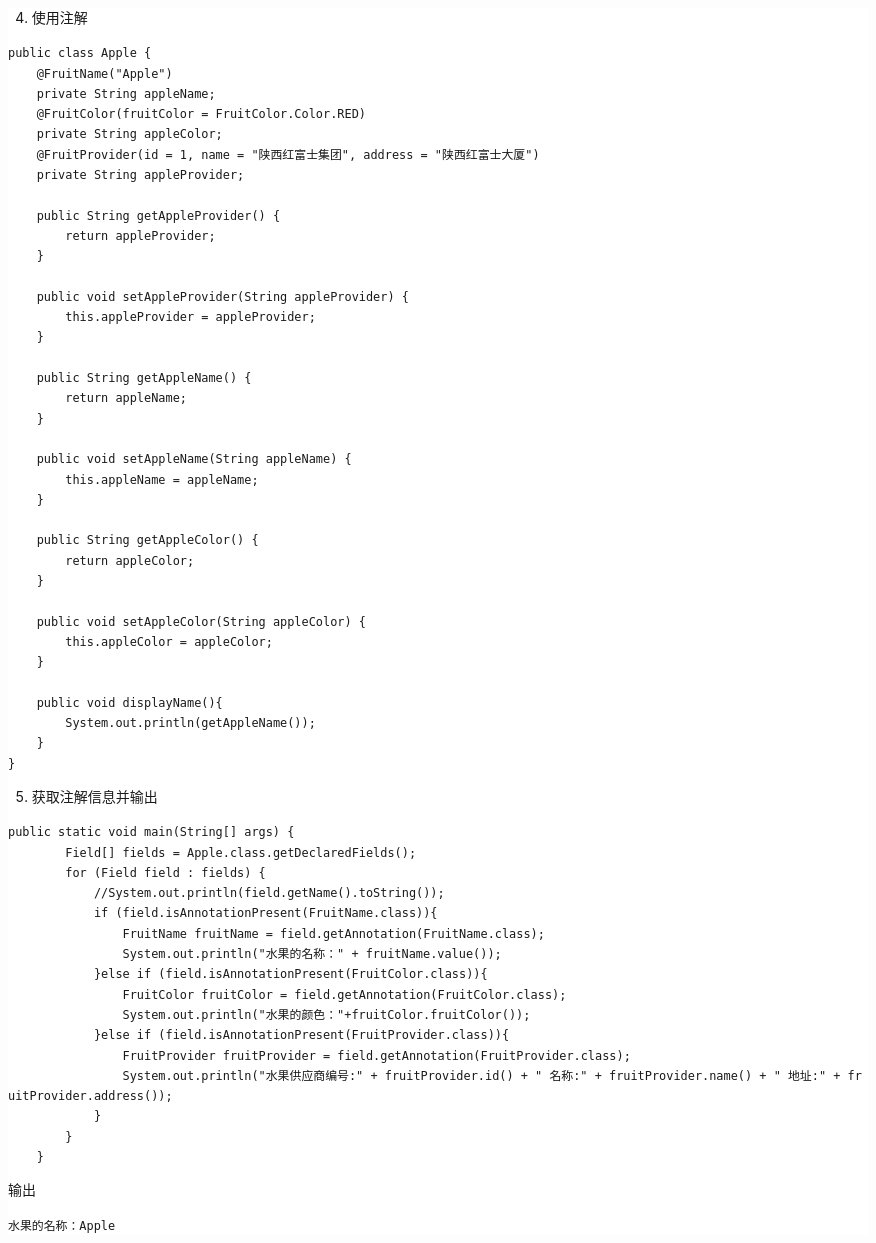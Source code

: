 4. 使用注解

```
public class Apple {
    @FruitName("Apple")
    private String appleName;
    @FruitColor(fruitColor = FruitColor.Color.RED)
    private String appleColor;
    @FruitProvider(id = 1, name = "陕西红富士集团", address = "陕西红富士大厦")
    private String appleProvider;

    public String getAppleProvider() {
        return appleProvider;
    }

    public void setAppleProvider(String appleProvider) {
        this.appleProvider = appleProvider;
    }

    public String getAppleName() {
        return appleName;
    }

    public void setAppleName(String appleName) {
        this.appleName = appleName;
    }

    public String getAppleColor() {
        return appleColor;
    }

    public void setAppleColor(String appleColor) {
        this.appleColor = appleColor;
    }

    public void displayName(){
        System.out.println(getAppleName());
    }
}

```

5. 获取注解信息并输出
```
public static void main(String[] args) {
        Field[] fields = Apple.class.getDeclaredFields();
        for (Field field : fields) {
            //System.out.println(field.getName().toString());
            if (field.isAnnotationPresent(FruitName.class)){
                FruitName fruitName = field.getAnnotation(FruitName.class);
                System.out.println("水果的名称：" + fruitName.value());
            }else if (field.isAnnotationPresent(FruitColor.class)){
                FruitColor fruitColor = field.getAnnotation(FruitColor.class);
                System.out.println("水果的颜色："+fruitColor.fruitColor());
            }else if (field.isAnnotationPresent(FruitProvider.class)){
                FruitProvider fruitProvider = field.getAnnotation(FruitProvider.class);
                System.out.println("水果供应商编号:" + fruitProvider.id() + " 名称:" + fruitProvider.name() + " 地址:" + fruitProvider.address());
            }
        }
    }
```
输出
```
水果的名称：Apple
```